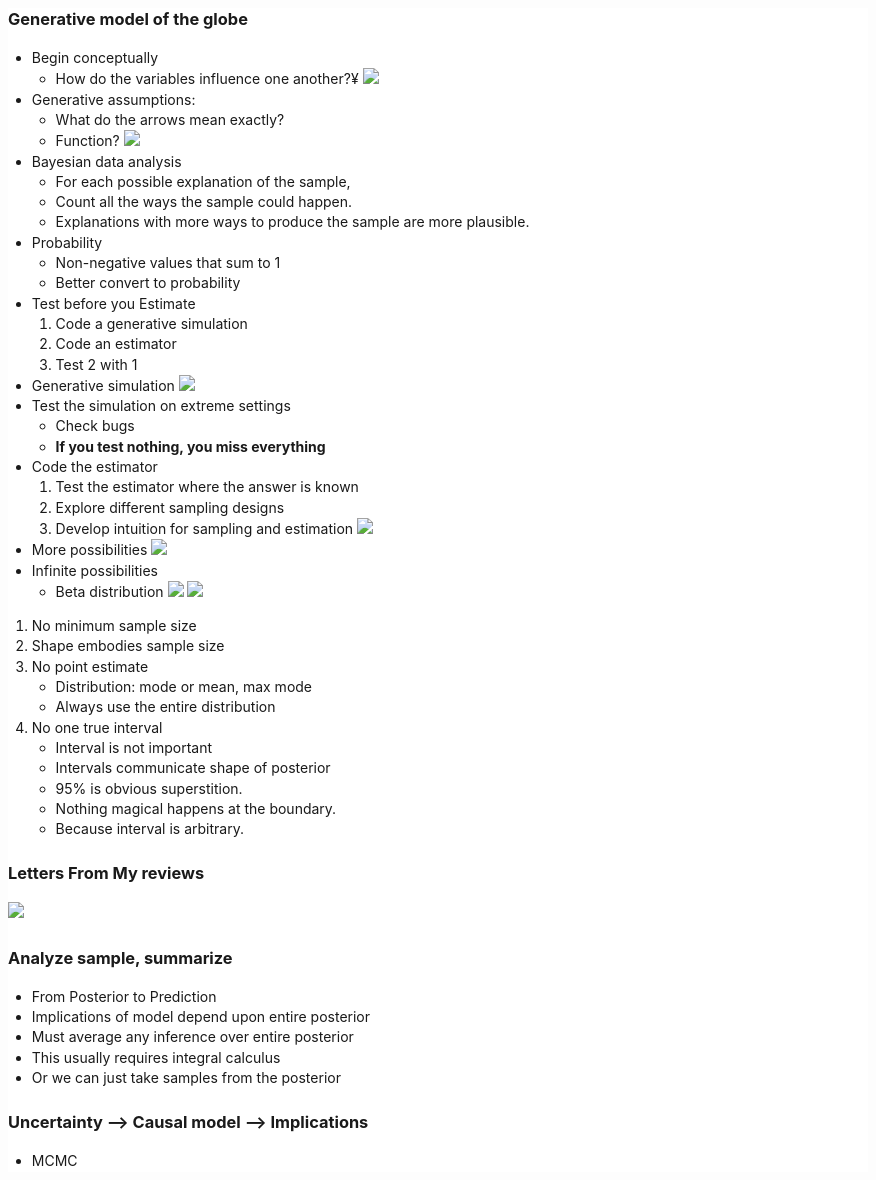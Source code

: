 ### Generative model of the globe
- Begin conceptually
  - How do the variables influence one another?¥
![](Statistical%20Rethinking%202023%20%28Part-1%20L01~L10%29/%E6%88%AA%E5%B1%8F2024-02-20%2021.14.02.png)
- Generative assumptions:
  - What do the arrows mean exactly?
  - Function?
![](Statistical%20Rethinking%202023%20%28Part-1%20L01~L10%29/%E6%88%AA%E5%B1%8F2024-02-20%2021.19.27.png)
- Bayesian data analysis
  - For each possible explanation of the sample,
  - Count all the ways the sample could happen.
  - Explanations with more ways to produce the sample are more plausible.
- Probability
  - Non-negative values that sum to 1
  - Better convert to probability
- Test before you Estimate
  1. Code a generative simulation
  2. Code an estimator
  3. Test 2 with 1
- Generative simulation
![](Statistical%20Rethinking%202023%20%28Part-1%20L01~L10%29/%E6%88%AA%E5%B1%8F2024-02-20%2021.46.40.png)
- Test the simulation on extreme settings
  - Check bugs
  - **If you test nothing, you miss everything**
- Code the estimator
  1. Test the estimator where the answer is known
  2. Explore different sampling designs
  3. Develop intuition for sampling and estimation
![](Statistical%20Rethinking%202023%20%28Part-1%20L01~L10%29/%E6%88%AA%E5%B1%8F2024-02-20%2021.49.52.png)
- More possibilities
![](Statistical%20Rethinking%202023%20%28Part-1%20L01~L10%29/%E6%88%AA%E5%B1%8F2024-02-20%2021.55.53.png)
- Infinite possibilities
  - Beta distribution
![](Statistical%20Rethinking%202023%20%28Part-1%20L01~L10%29/%E6%88%AA%E5%B1%8F2024-02-20%2021.59.22.png)
![](Statistical%20Rethinking%202023%20%28Part-1%20L01~L10%29/%E6%88%AA%E5%B1%8F2024-02-20%2022.03.46.png)
1. No minimum sample size
2. Shape embodies sample size
3. No point estimate
   - Distribution: mode or mean, max mode
   - Always use the entire distribution
4. No one true interval
   - Interval is not important
   - Intervals communicate shape of posterior
   - 95% is obvious superstition. 
   - Nothing magical happens at the boundary.
   - Because interval is arbitrary.
### Letters From My reviews
![](Statistical%20Rethinking%202023%20%28Part-1%20L01~L10%29/%E6%88%AA%E5%B1%8F2024-02-20%2022.13.30.png)
### Analyze sample, summarize
- From Posterior to Prediction
- Implications of model depend upon entire posterior
- Must average any inference over entire posterior
- This usually requires integral calculus
- Or we can just take samples from the posterior
### Uncertainty —> Causal model —> Implications
- MCMC